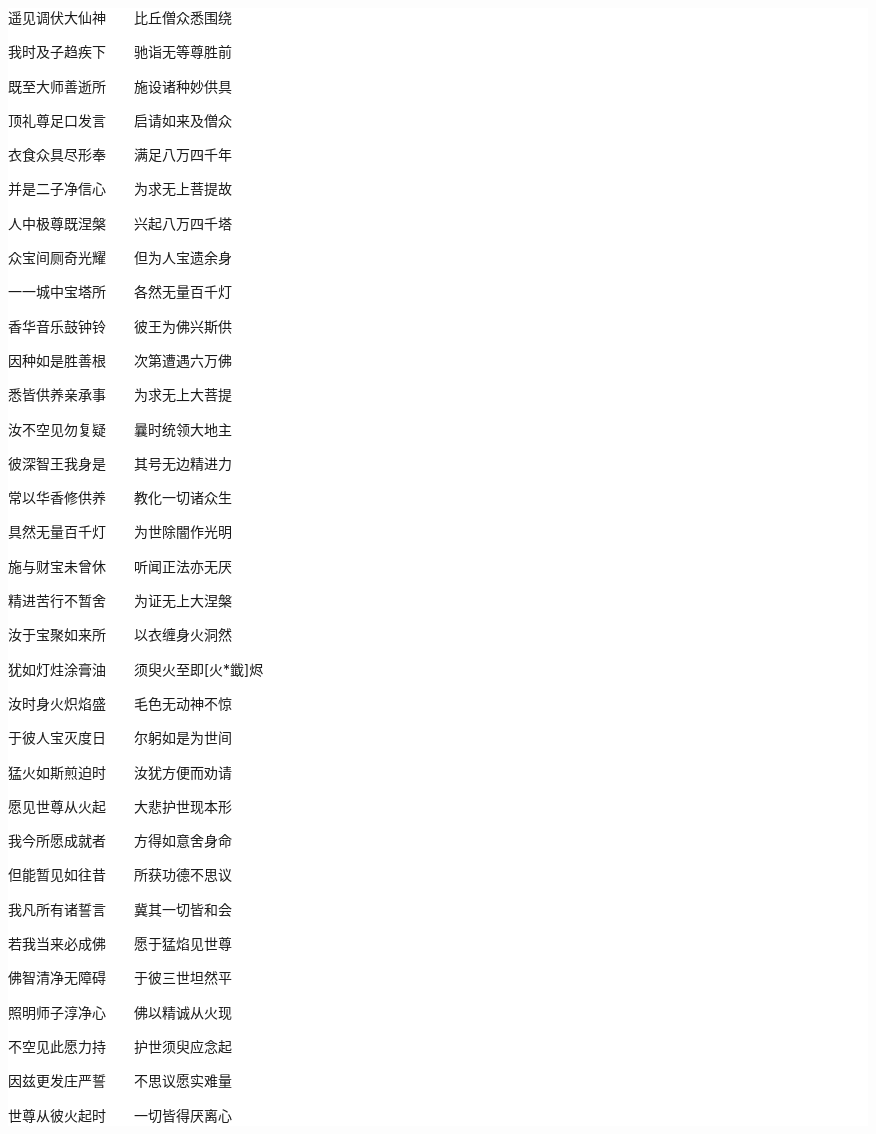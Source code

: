 遥见调伏大仙神　　比丘僧众悉围绕  

我时及子趋疾下　　驰诣无等尊胜前  

既至大师善逝所　　施设诸种妙供具  

顶礼尊足口发言　　启请如来及僧众  

衣食众具尽形奉　　满足八万四千年  

并是二子净信心　　为求无上菩提故  

人中极尊既涅槃　　兴起八万四千塔  

众宝间厕奇光耀　　但为人宝遗余身  

一一城中宝塔所　　各然无量百千灯  

香华音乐鼓钟铃　　彼王为佛兴斯供  

因种如是胜善根　　次第遭遇六万佛  

悉皆供养亲承事　　为求无上大菩提  

汝不空见勿复疑　　曩时统领大地主  

彼深智王我身是　　其号无边精进力  

常以华香修供养　　教化一切诸众生  

具然无量百千灯　　为世除闇作光明  

施与财宝未曾休　　听闻正法亦无厌  

精进苦行不暂舍　　为证无上大涅槃  

汝于宝聚如来所　　以衣缠身火洞然  

犹如灯炷涂膏油　　须臾火至即[火*韱]烬  

汝时身火炽焰盛　　毛色无动神不惊  

于彼人宝灭度日　　尔躬如是为世间  

猛火如斯煎迫时　　汝犹方便而劝请  

愿见世尊从火起　　大悲护世现本形  

我今所愿成就者　　方得如意舍身命  

但能暂见如往昔　　所获功德不思议  

我凡所有诸誓言　　冀其一切皆和会  

若我当来必成佛　　愿于猛焰见世尊  

佛智清净无障碍　　于彼三世坦然平  

照明师子淳净心　　佛以精诚从火现  

不空见此愿力持　　护世须臾应念起  

因兹更发庄严誓　　不思议愿实难量  

世尊从彼火起时　　一切皆得厌离心  
